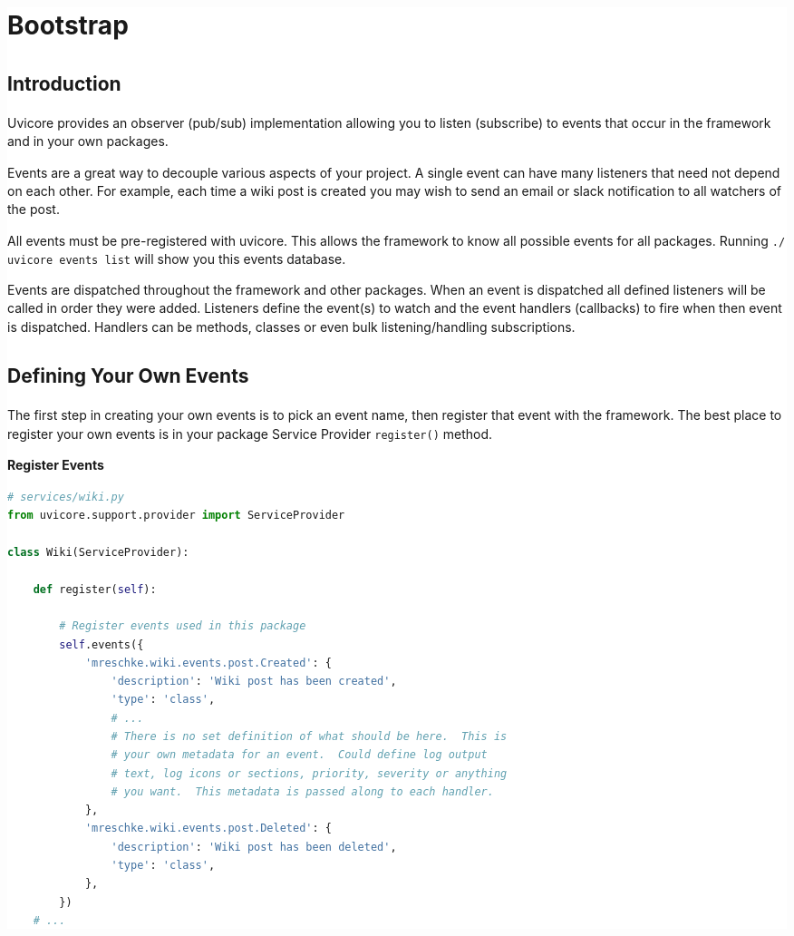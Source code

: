 # Bootstrap

## Introduction

Uvicore provides an observer (pub/sub) implementation allowing you to listen
(subscribe) to events that occur in the framework and in your own packages.

Events are a great way to decouple various aspects of your project.  A single
event can have many listeners that need not depend on each other.  For example,
each time a wiki post is created you may wish to send an email or slack
notification to all watchers of the post.

All events must be pre-registered with uvicore.  This allows the framework to
know all possible events for all packages.  Running `./uvicore events list` will
show you this events database.

Events are dispatched throughout the framework and other packages.  When an
event is dispatched all defined listeners will be called in order they were
added.  Listeners define the event(s) to watch and the event handlers (callbacks)
to fire when then event is dispatched.  Handlers can be methods, classes or
even bulk listening/handling subscriptions.


## Defining Your Own Events

The first step in creating your own events is to pick an event name, then
register that event with the framework.  The best place to register your own
events is in your package Service Provider `register()` method.

**Register Events**

```python
# services/wiki.py
from uvicore.support.provider import ServiceProvider

class Wiki(ServiceProvider):

    def register(self):

        # Register events used in this package
        self.events({
            'mreschke.wiki.events.post.Created': {
                'description': 'Wiki post has been created',
                'type': 'class',
                # ...
                # There is no set definition of what should be here.  This is
                # your own metadata for an event.  Could define log output
                # text, log icons or sections, priority, severity or anything
                # you want.  This metadata is passed along to each handler.
            },
            'mreschke.wiki.events.post.Deleted': {
                'description': 'Wiki post has been deleted',
                'type': 'class',
            },
        })
    # ...
```
